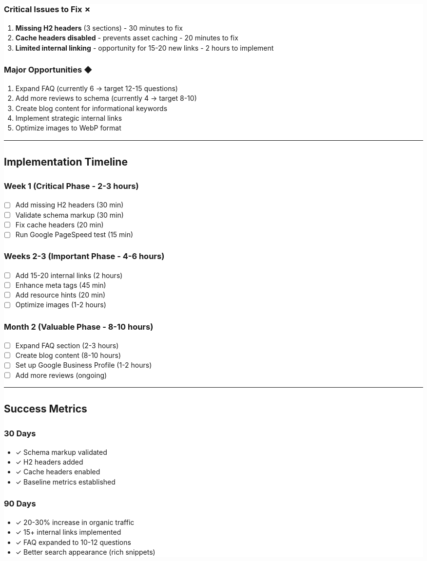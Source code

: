 ### Critical Issues to Fix ✗
1. **Missing H2 headers** (3 sections) - 30 minutes to fix
2. **Cache headers disabled** - prevents asset caching - 20 minutes to fix
3. **Limited internal linking** - opportunity for 15-20 new links - 2 hours to implement

### Major Opportunities ◆
1. Expand FAQ (currently 6 → target 12-15 questions)
2. Add more reviews to schema (currently 4 → target 8-10)
3. Create blog content for informational keywords
4. Implement strategic internal links
5. Optimize images to WebP format

---

## Implementation Timeline

### Week 1 (Critical Phase - 2-3 hours)
- [ ] Add missing H2 headers (30 min)
- [ ] Validate schema markup (30 min)
- [ ] Fix cache headers (20 min)
- [ ] Run Google PageSpeed test (15 min)

### Weeks 2-3 (Important Phase - 4-6 hours)
- [ ] Add 15-20 internal links (2 hours)
- [ ] Enhance meta tags (45 min)
- [ ] Add resource hints (20 min)
- [ ] Optimize images (1-2 hours)

### Month 2 (Valuable Phase - 8-10 hours)
- [ ] Expand FAQ section (2-3 hours)
- [ ] Create blog content (8-10 hours)
- [ ] Set up Google Business Profile (1-2 hours)
- [ ] Add more reviews (ongoing)

---

## Success Metrics

### 30 Days
- ✓ Schema markup validated
- ✓ H2 headers added
- ✓ Cache headers enabled
- ✓ Baseline metrics established

### 90 Days
- ✓ 20-30% increase in organic traffic
- ✓ 15+ internal links implemented
- ✓ FAQ expanded to 10-12 questions
- ✓ Better search appearance (rich snippets)
